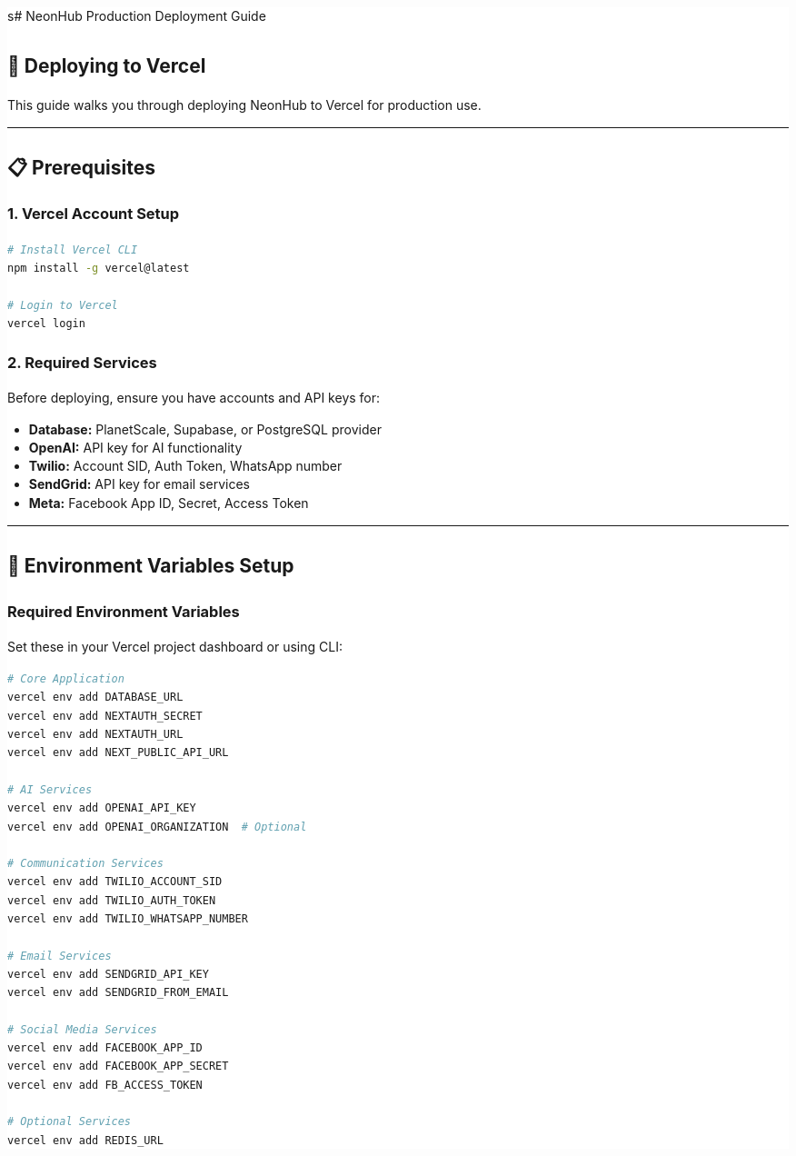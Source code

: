 s# NeonHub Production Deployment Guide

## 🚀 Deploying to Vercel

This guide walks you through deploying NeonHub to Vercel for production use.

---

## 📋 Prerequisites

### 1. Vercel Account Setup

```bash
# Install Vercel CLI
npm install -g vercel@latest

# Login to Vercel
vercel login
```

### 2. Required Services

Before deploying, ensure you have accounts and API keys for:

- **Database:** PlanetScale, Supabase, or PostgreSQL provider
- **OpenAI:** API key for AI functionality
- **Twilio:** Account SID, Auth Token, WhatsApp number
- **SendGrid:** API key for email services
- **Meta:** Facebook App ID, Secret, Access Token

---

## 🔧 Environment Variables Setup

### Required Environment Variables

Set these in your Vercel project dashboard or using CLI:

```bash
# Core Application
vercel env add DATABASE_URL
vercel env add NEXTAUTH_SECRET
vercel env add NEXTAUTH_URL
vercel env add NEXT_PUBLIC_API_URL

# AI Services
vercel env add OPENAI_API_KEY
vercel env add OPENAI_ORGANIZATION  # Optional

# Communication Services
vercel env add TWILIO_ACCOUNT_SID
vercel env add TWILIO_AUTH_TOKEN
vercel env add TWILIO_WHATSAPP_NUMBER

# Email Services
vercel env add SENDGRID_API_KEY
vercel env add SENDGRID_FROM_EMAIL

# Social Media Services
vercel env add FACEBOOK_APP_ID
vercel env add FACEBOOK_APP_SECRET
vercel env add FB_ACCESS_TOKEN

# Optional Services
vercel env add REDIS_URL
```